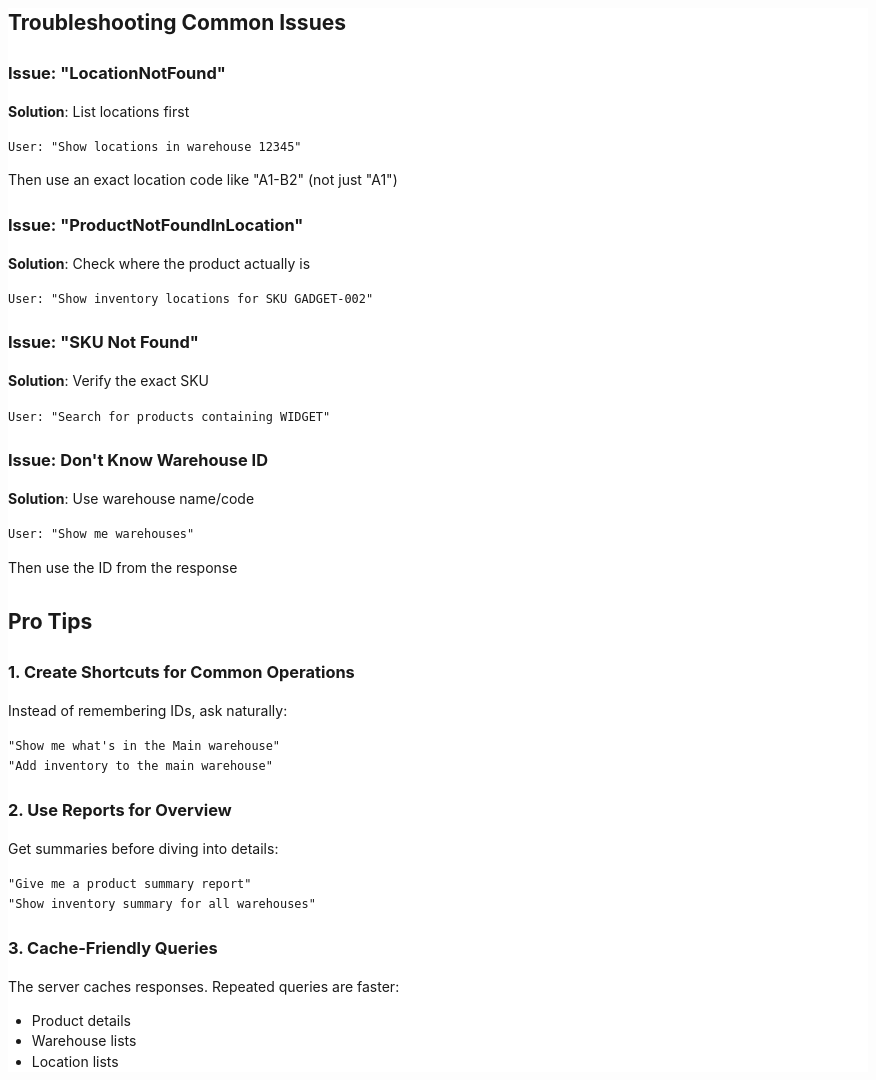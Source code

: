 ## Troubleshooting Common Issues

### Issue: "LocationNotFound"
**Solution**: List locations first
```
User: "Show locations in warehouse 12345"
```
Then use an exact location code like "A1-B2" (not just "A1")

### Issue: "ProductNotFoundInLocation"
**Solution**: Check where the product actually is
```
User: "Show inventory locations for SKU GADGET-002"
```

### Issue: "SKU Not Found"
**Solution**: Verify the exact SKU
```
User: "Search for products containing WIDGET"
```

### Issue: Don't Know Warehouse ID
**Solution**: Use warehouse name/code
```
User: "Show me warehouses"
```
Then use the ID from the response

## Pro Tips

### 1. Create Shortcuts for Common Operations
Instead of remembering IDs, ask naturally:
```
"Show me what's in the Main warehouse"
"Add inventory to the main warehouse"
```

### 2. Use Reports for Overview
Get summaries before diving into details:
```
"Give me a product summary report"
"Show inventory summary for all warehouses"
```

### 3. Cache-Friendly Queries
The server caches responses. Repeated queries are faster:
- Product details
- Warehouse lists
- Location lists
